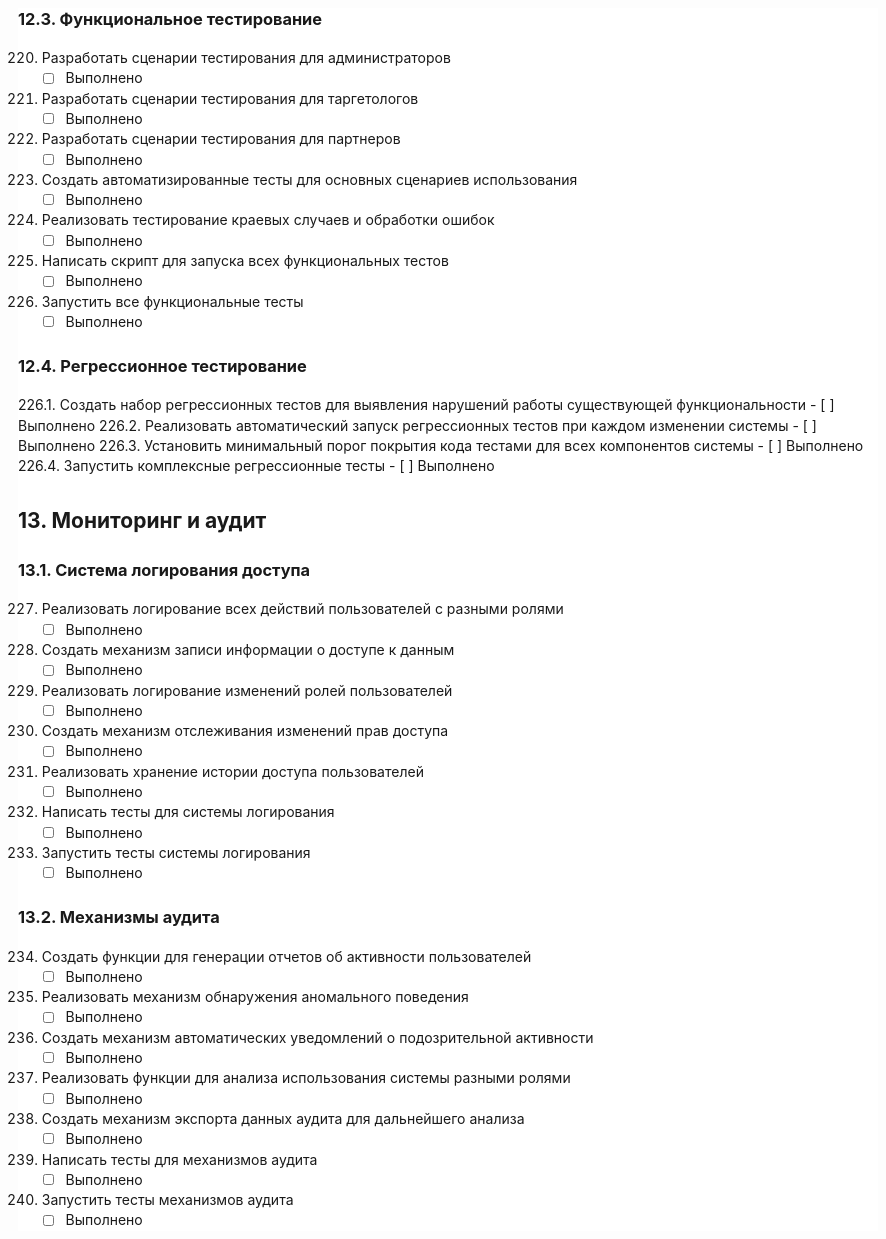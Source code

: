### 12.3. Функциональное тестирование
220. Разработать сценарии тестирования для администраторов
     - [ ] Выполнено
221. Разработать сценарии тестирования для таргетологов
     - [ ] Выполнено
222. Разработать сценарии тестирования для партнеров
     - [ ] Выполнено
223. Создать автоматизированные тесты для основных сценариев использования
     - [ ] Выполнено
224. Реализовать тестирование краевых случаев и обработки ошибок
     - [ ] Выполнено
225. Написать скрипт для запуска всех функциональных тестов
     - [ ] Выполнено
226. Запустить все функциональные тесты
     - [ ] Выполнено

### 12.4. Регрессионное тестирование
226.1. Создать набор регрессионных тестов для выявления нарушений работы существующей функциональности
    - [ ] Выполнено
226.2. Реализовать автоматический запуск регрессионных тестов при каждом изменении системы
    - [ ] Выполнено
226.3. Установить минимальный порог покрытия кода тестами для всех компонентов системы
    - [ ] Выполнено
226.4. Запустить комплексные регрессионные тесты
    - [ ] Выполнено

## 13. Мониторинг и аудит

### 13.1. Система логирования доступа
227. Реализовать логирование всех действий пользователей с разными ролями
     - [ ] Выполнено
228. Создать механизм записи информации о доступе к данным
     - [ ] Выполнено
229. Реализовать логирование изменений ролей пользователей
     - [ ] Выполнено
230. Создать механизм отслеживания изменений прав доступа
     - [ ] Выполнено
231. Реализовать хранение истории доступа пользователей
     - [ ] Выполнено
232. Написать тесты для системы логирования
     - [ ] Выполнено
233. Запустить тесты системы логирования
     - [ ] Выполнено

### 13.2. Механизмы аудита
234. Создать функции для генерации отчетов об активности пользователей
     - [ ] Выполнено
235. Реализовать механизм обнаружения аномального поведения
     - [ ] Выполнено
236. Создать механизм автоматических уведомлений о подозрительной активности
     - [ ] Выполнено
237. Реализовать функции для анализа использования системы разными ролями
     - [ ] Выполнено
238. Создать механизм экспорта данных аудита для дальнейшего анализа
     - [ ] Выполнено
239. Написать тесты для механизмов аудита
     - [ ] Выполнено
240. Запустить тесты механизмов аудита
     - [ ] Выполнено
